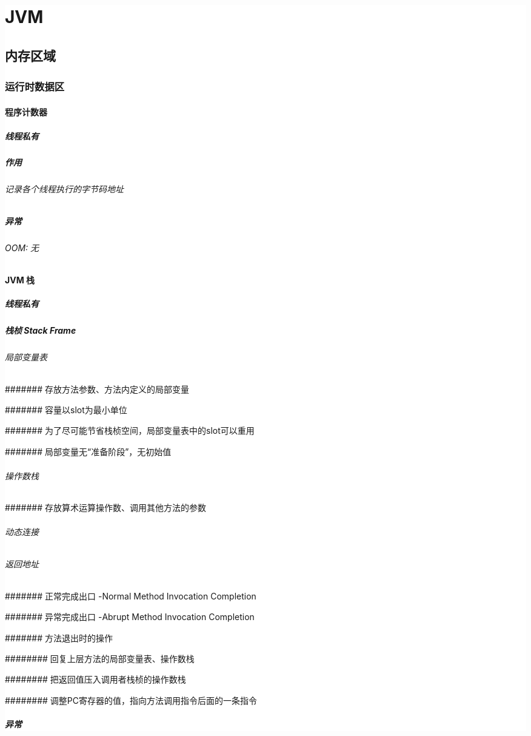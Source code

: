 # JVM

## 内存区域

### 运行时数据区

#### 程序计数器

##### 线程私有

##### 作用

###### 记录各个线程执行的字节码地址

##### 异常

###### OOM: 无

#### JVM 栈

##### 线程私有

##### 栈桢 Stack Frame

###### 局部变量表

####### 存放方法参数、方法内定义的局部变量

####### 容量以slot为最小单位

####### 为了尽可能节省栈桢空间，局部变量表中的slot可以重用

####### 局部变量无“准备阶段”，无初始值

###### 操作数栈

####### 存放算术运算操作数、调用其他方法的参数

###### 动态连接

###### 返回地址

####### 正常完成出口 -Normal Method Invocation Completion

####### 异常完成出口 -Abrupt Method Invocation Completion

####### 方法退出时的操作

######## 回复上层方法的局部变量表、操作数栈

######## 把返回值压入调用者栈桢的操作数栈

######## 调整PC寄存器的值，指向方法调用指令后面的一条指令

##### 异常
